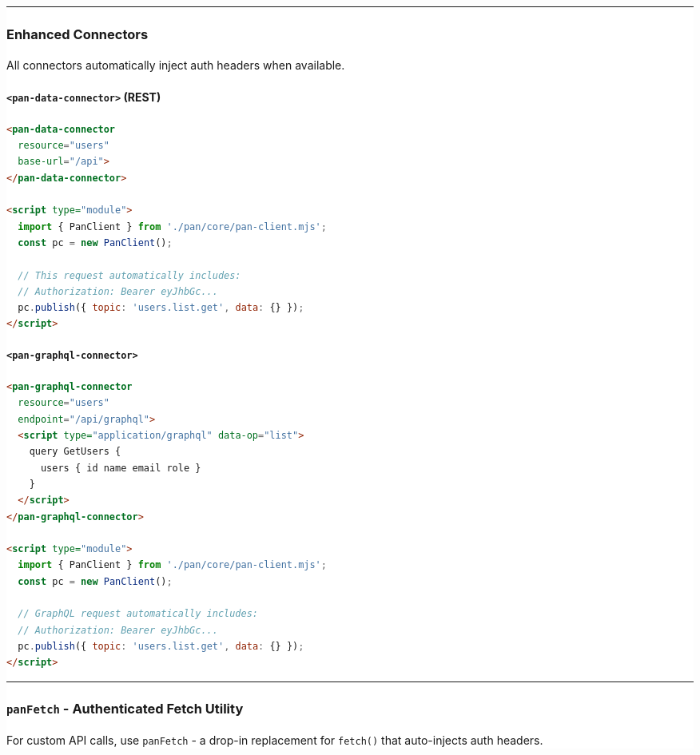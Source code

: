 
---

### Enhanced Connectors

All connectors automatically inject auth headers when available.

#### `<pan-data-connector>` (REST)

```html
<pan-data-connector
  resource="users"
  base-url="/api">
</pan-data-connector>

<script type="module">
  import { PanClient } from './pan/core/pan-client.mjs';
  const pc = new PanClient();

  // This request automatically includes:
  // Authorization: Bearer eyJhbGc...
  pc.publish({ topic: 'users.list.get', data: {} });
</script>
```

#### `<pan-graphql-connector>`

```html
<pan-graphql-connector
  resource="users"
  endpoint="/api/graphql">
  <script type="application/graphql" data-op="list">
    query GetUsers {
      users { id name email role }
    }
  </script>
</pan-graphql-connector>

<script type="module">
  import { PanClient } from './pan/core/pan-client.mjs';
  const pc = new PanClient();

  // GraphQL request automatically includes:
  // Authorization: Bearer eyJhbGc...
  pc.publish({ topic: 'users.list.get', data: {} });
</script>
```

---

### `panFetch` - Authenticated Fetch Utility

For custom API calls, use `panFetch` - a drop-in replacement for `fetch()` that auto-injects auth headers.
